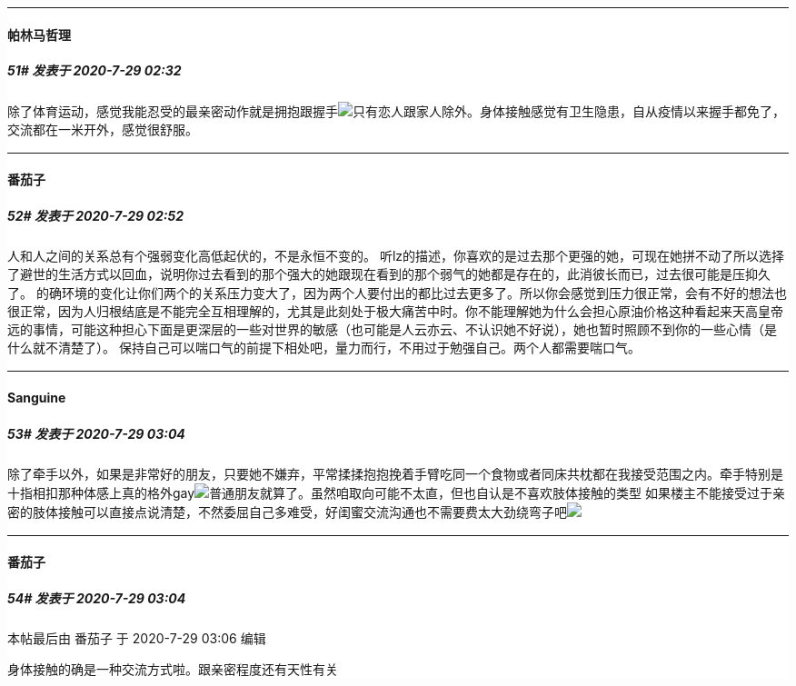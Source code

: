 

-----

####  帕林马哲理  
##### 51#       发表于 2020-7-29 02:32




除了体育运动，感觉我能忍受的最亲密动作就是拥抱跟握手<img src="https://static.saraba1st.com/image/smiley/face2017/001.png" referrerpolicy="no-referrer">只有恋人跟家人除外。身体接触感觉有卫生隐患，自从疫情以来握手都免了，交流都在一米开外，感觉很舒服。







-----

####  番茄子  
##### 52#       发表于 2020-7-29 02:52




人和人之间的关系总有个强弱变化高低起伏的，不是永恒不变的。
听lz的描述，你喜欢的是过去那个更强的她，可现在她拼不动了所以选择了避世的生活方式以回血，说明你过去看到的那个强大的她跟现在看到的那个弱气的她都是存在的，此消彼长而已，过去很可能是压抑久了。
的确环境的变化让你们两个的关系压力变大了，因为两个人要付出的都比过去更多了。所以你会感觉到压力很正常，会有不好的想法也很正常，因为人归根结底是不能完全互相理解的，尤其是此刻处于极大痛苦中时。你不能理解她为什么会担心原油价格这种看起来天高皇帝远的事情，可能这种担心下面是更深层的一些对世界的敏感（也可能是人云亦云、不认识她不好说），她也暂时照顾不到你的一些心情（是什么就不清楚了）。
保持自己可以喘口气的前提下相处吧，量力而行，不用过于勉强自己。两个人都需要喘口气。







-----

####  Sanguine  
##### 53#       发表于 2020-7-29 03:04




除了牵手以外，如果是非常好的朋友，只要她不嫌弃，平常揉揉抱抱挽着手臂吃同一个食物或者同床共枕都在我接受范围之内。牵手特别是十指相扣那种体感上真的格外gay<img src="https://static.saraba1st.com/image/smiley/face2017/001.png" referrerpolicy="no-referrer">普通朋友就算了。虽然咱取向可能不太直，但也自认是不喜欢肢体接触的类型
如果楼主不能接受过于亲密的肢体接触可以直接点说清楚，不然委屈自己多难受，好闺蜜交流沟通也不需要费太大劲绕弯子吧<img src="https://static.saraba1st.com/image/smiley/face2017/018.png" referrerpolicy="no-referrer">







-----

####  番茄子  
##### 54#       发表于 2020-7-29 03:04



 本帖最后由 番茄子 于 2020-7-29 03:06 编辑 

身体接触的确是一种交流方式啦。跟亲密程度还有天性有关
